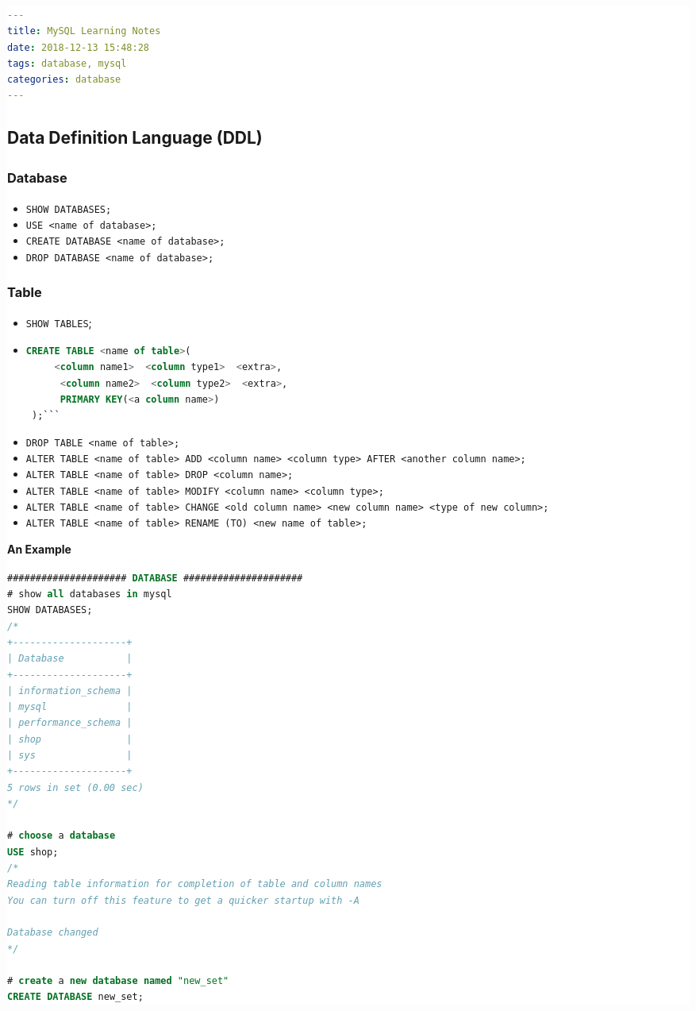 ```yaml
---
title: MySQL Learning Notes
date: 2018-12-13 15:48:28
tags: database, mysql
categories: database
---
```


## Data Definition Language (DDL)

### Database

- `SHOW DATABASES;`
- `USE <name of database>;`
- `CREATE DATABASE <name of database>;`
- `DROP DATABASE <name of database>;`

### Table

- `SHOW TABLES`;
- ```Sql
  CREATE TABLE <name of table>(
   ​	<column name1>  <column type1>  <extra>,
     	<column name2>  <column type2>  <extra>,
     	PRIMARY KEY(<a column name>)
   );```
- `DROP TABLE <name of table>;`
- `ALTER TABLE <name of table> ADD <column name> <column type> AFTER <another column name>;`
- `ALTER TABLE <name of table> DROP <column name>;`
- `ALTER TABLE <name of table> MODIFY <column name> <column type>;`
- `ALTER TABLE <name of table> CHANGE <old column name> <new column name> <type of new column>;`
- `ALTER TABLE <name of table> RENAME (TO) <new name of table>;`

**An Example**

```SQL
##################### DATABASE #####################
# show all databases in mysql
SHOW DATABASES;
/*
+--------------------+
| Database           |
+--------------------+
| information_schema |
| mysql              |
| performance_schema |
| shop               |
| sys                |
+--------------------+
5 rows in set (0.00 sec)
*/

# choose a database
USE shop;
/*
Reading table information for completion of table and column names
You can turn off this feature to get a quicker startup with -A

Database changed
*/

# create a new database named "new_set"
CREATE DATABASE new_set;
```